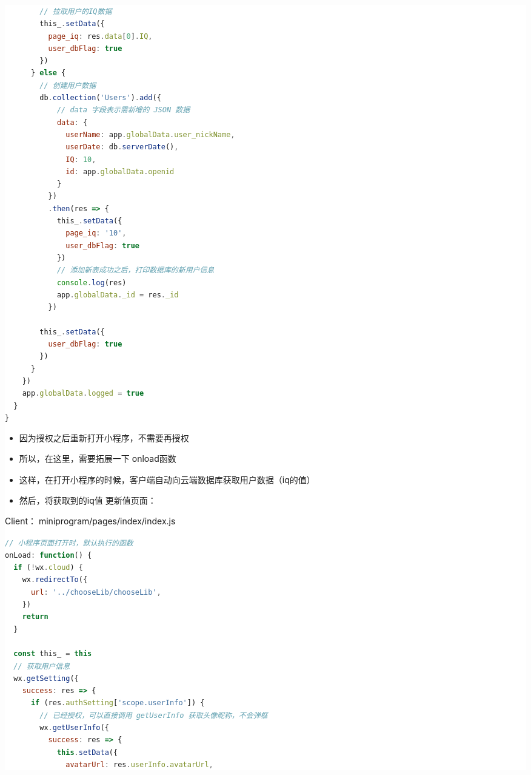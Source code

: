 ``` js
        // 拉取用户的IQ数据
        this_.setData({
          page_iq: res.data[0].IQ,
          user_dbFlag: true
        })
      } else {
        // 创建用户数据
        db.collection('Users').add({
            // data 字段表示需新增的 JSON 数据
            data: {
              userName: app.globalData.user_nickName,
              userDate: db.serverDate(),
              IQ: 10,
              id: app.globalData.openid
            }
          })
          .then(res => {
            this_.setData({
              page_iq: '10',
              user_dbFlag: true
            })
            // 添加新表成功之后，打印数据库的新用户信息
            console.log(res)
            app.globalData._id = res._id
          })

        this_.setData({
          user_dbFlag: true
        })
      }
    })
    app.globalData.logged = true
  }
}
```

* 因为授权之后重新打开小程序，不需要再授权

* 所以，在这里，需要拓展一下 onload函数

* 这样，在打开小程序的时候，客户端自动向云端数据库获取用户数据（iq的值）

* 然后，将获取到的iq值 更新值页面：

Client： miniprogram/pages/index/index.js
``` js
// 小程序页面打开时，默认执行的函数
onLoad: function() {
  if (!wx.cloud) {
    wx.redirectTo({
      url: '../chooseLib/chooseLib',
    })
    return
  }

  const this_ = this
  // 获取用户信息
  wx.getSetting({
    success: res => {
      if (res.authSetting['scope.userInfo']) {
        // 已经授权，可以直接调用 getUserInfo 获取头像昵称，不会弹框
        wx.getUserInfo({
          success: res => {
            this.setData({
              avatarUrl: res.userInfo.avatarUrl,
```